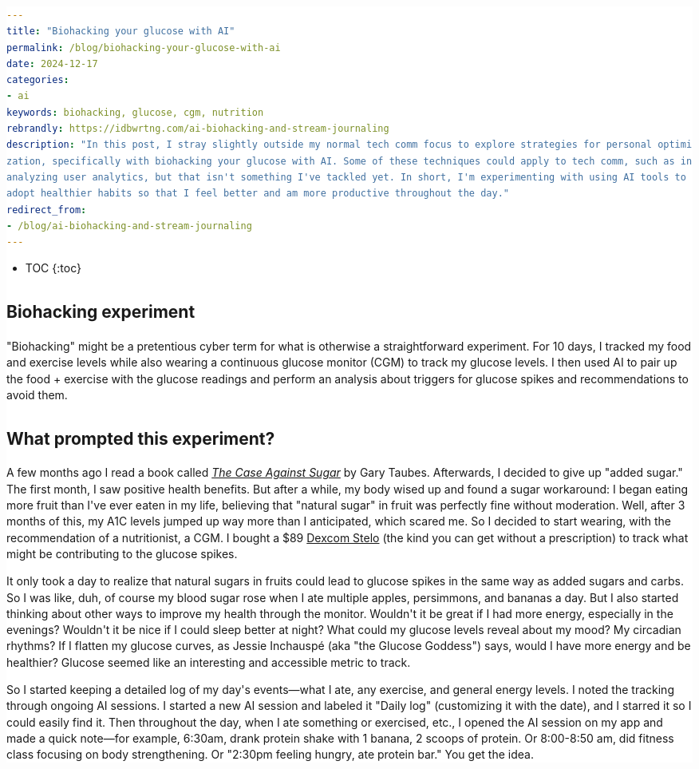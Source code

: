 ```yaml
---
title: "Biohacking your glucose with AI"
permalink: /blog/biohacking-your-glucose-with-ai
date: 2024-12-17
categories:
- ai
keywords: biohacking, glucose, cgm, nutrition
rebrandly: https://idbwrtng.com/ai-biohacking-and-stream-journaling
description: "In this post, I stray slightly outside my normal tech comm focus to explore strategies for personal optimization, specifically with biohacking your glucose with AI. Some of these techniques could apply to tech comm, such as in analyzing user analytics, but that isn't something I've tackled yet. In short, I'm experimenting with using AI tools to adopt healthier habits so that I feel better and am more productive throughout the day."
redirect_from:
- /blog/ai-biohacking-and-stream-journaling
---
```


* TOC
{:toc}

## Biohacking experiment

"Biohacking" might be a pretentious cyber term for what is otherwise a straightforward experiment. For 10 days, I tracked my food and exercise levels while also wearing a continuous glucose monitor (CGM) to track my glucose levels. I then used AI to pair up the food + exercise with the glucose readings and perform an analysis about triggers for glucose spikes and recommendations to avoid them.

## What prompted this experiment? 

A few months ago I read a book called *[The Case Against Sugar](https://www.amazon.com/Case-Against-Sugar-Gary-Taubes/dp/0307701646)* by Gary Taubes. Afterwards, I decided to give up "added sugar." The first month, I saw positive health benefits. But after a while, my body wised up and found a sugar workaround: I began eating more fruit than I've ever eaten in my life, believing that "natural sugar" in fruit was perfectly fine without moderation. Well, after 3 months of this, my A1C levels jumped up way more than I anticipated, which scared me. So I decided to start wearing, with the recommendation of a nutritionist, a CGM. I bought a $89 [Dexcom Stelo](https://www.stelo.com/) (the kind you can get without a prescription) to track what might be contributing to the glucose spikes. 

It only took a day to realize that natural sugars in fruits could lead to glucose spikes in the same way as added sugars and carbs. So I was like, duh, of course my blood sugar rose when I ate multiple apples, persimmons, and bananas a day. But I also started thinking about other ways to improve my health through the monitor. Wouldn't it be great if I had more energy, especially in the evenings? Wouldn't it be nice if I could sleep better at night? What could my glucose levels reveal about my mood? My circadian rhythms? If I flatten my glucose curves, as Jessie Inchauspé (aka "the Glucose Goddess") says, would I have more energy and be healthier? Glucose seemed like an interesting and accessible metric to track.

So I started keeping a detailed log of my day's events&mdash;what I ate, any exercise, and general energy levels. I noted the tracking through ongoing AI sessions. I started a new AI session and labeled it "Daily log" (customizing it with the date), and I starred it so I could easily find it. Then throughout the day, when I ate something or exercised, etc., I opened the AI session on my app and made a quick note&mdash;for example, 6:30am, drank protein shake with 1 banana, 2 scoops of protein. Or 8:00-8:50 am, did fitness class focusing on body strengthening. Or "2:30pm feeling hungry, ate protein bar." You get the idea.
